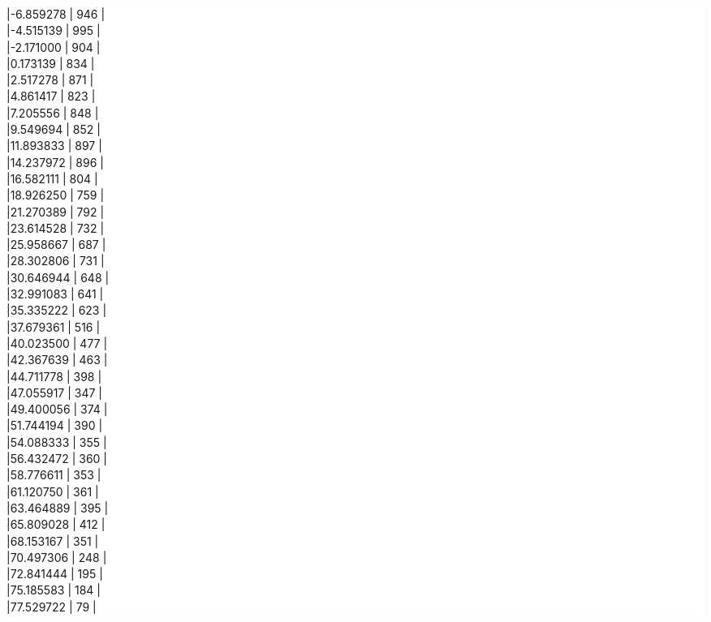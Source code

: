 |-6.859278  |         946 |  
|-4.515139  |         995 |  
|-2.171000  |         904 |  
|0.173139   |         834 |  
|2.517278   |         871 |  
|4.861417   |         823 |  
|7.205556   |         848 |  
|9.549694   |         852 |  
|11.893833  |         897 |  
|14.237972  |         896 |  
|16.582111  |         804 |  
|18.926250  |         759 |  
|21.270389  |         792 |  
|23.614528  |         732 |  
|25.958667  |         687 |  
|28.302806  |         731 |  
|30.646944  |         648 |  
|32.991083  |         641 |  
|35.335222  |         623 |  
|37.679361  |         516 |  
|40.023500  |         477 |  
|42.367639  |         463 |  
|44.711778  |         398 |  
|47.055917  |         347 |  
|49.400056  |         374 |  
|51.744194  |         390 |  
|54.088333  |         355 |  
|56.432472  |         360 |  
|58.776611  |         353 |  
|61.120750  |         361 |  
|63.464889  |         395 |  
|65.809028  |         412 |  
|68.153167  |         351 |  
|70.497306  |         248 |  
|72.841444  |         195 |  
|75.185583  |         184 |  
|77.529722  |          79 |  